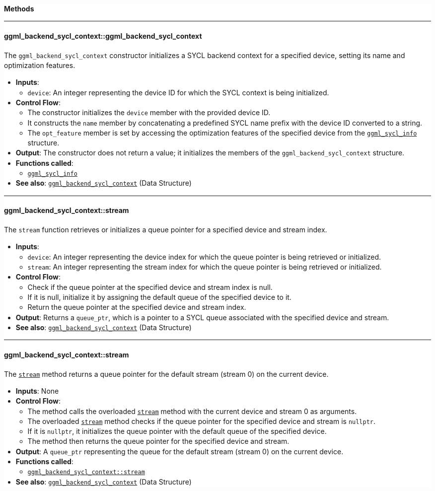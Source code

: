 **Methods**

---
#### ggml\_backend\_sycl\_context::ggml\_backend\_sycl\_context
The `ggml_backend_sycl_context` constructor initializes a SYCL backend context for a specified device, setting its name and optimization features.
- **Inputs**:
    - `device`: An integer representing the device ID for which the SYCL context is being initialized.
- **Control Flow**:
    - The constructor initializes the `device` member with the provided device ID.
    - It constructs the `name` member by concatenating a predefined SYCL name prefix with the device ID converted to a string.
    - The `opt_feature` member is set by accessing the optimization features of the specified device from the [`ggml_sycl_info`](ggml-sycl.cpp.driver.md#ggml_sycl_info) structure.
- **Output**: The constructor does not return a value; it initializes the members of the `ggml_backend_sycl_context` structure.
- **Functions called**:
    - [`ggml_sycl_info`](ggml-sycl.cpp.driver.md#ggml_sycl_info)
- **See also**: [`ggml_backend_sycl_context`](#ggml_backend_sycl_context)  (Data Structure)


---
#### ggml\_backend\_sycl\_context::stream
The `stream` function retrieves or initializes a queue pointer for a specified device and stream index.
- **Inputs**:
    - `device`: An integer representing the device index for which the queue pointer is being retrieved or initialized.
    - `stream`: An integer representing the stream index for which the queue pointer is being retrieved or initialized.
- **Control Flow**:
    - Check if the queue pointer at the specified device and stream index is null.
    - If it is null, initialize it by assigning the default queue of the specified device to it.
    - Return the queue pointer at the specified device and stream index.
- **Output**: Returns a `queue_ptr`, which is a pointer to a SYCL queue associated with the specified device and stream.
- **See also**: [`ggml_backend_sycl_context`](#ggml_backend_sycl_context)  (Data Structure)


---
#### ggml\_backend\_sycl\_context::stream
The [`stream`](#ggml_backend_sycl_contextstream) method returns a queue pointer for the default stream (stream 0) on the current device.
- **Inputs**: None
- **Control Flow**:
    - The method calls the overloaded [`stream`](#ggml_backend_sycl_contextstream) method with the current device and stream 0 as arguments.
    - The overloaded [`stream`](#ggml_backend_sycl_contextstream) method checks if the queue pointer for the specified device and stream is `nullptr`.
    - If it is `nullptr`, it initializes the queue pointer with the default queue of the specified device.
    - The method then returns the queue pointer for the specified device and stream.
- **Output**: A `queue_ptr` representing the queue for the default stream (stream 0) on the current device.
- **Functions called**:
    - [`ggml_backend_sycl_context::stream`](#ggml_backend_sycl_contextstream)
- **See also**: [`ggml_backend_sycl_context`](#ggml_backend_sycl_context)  (Data Structure)
